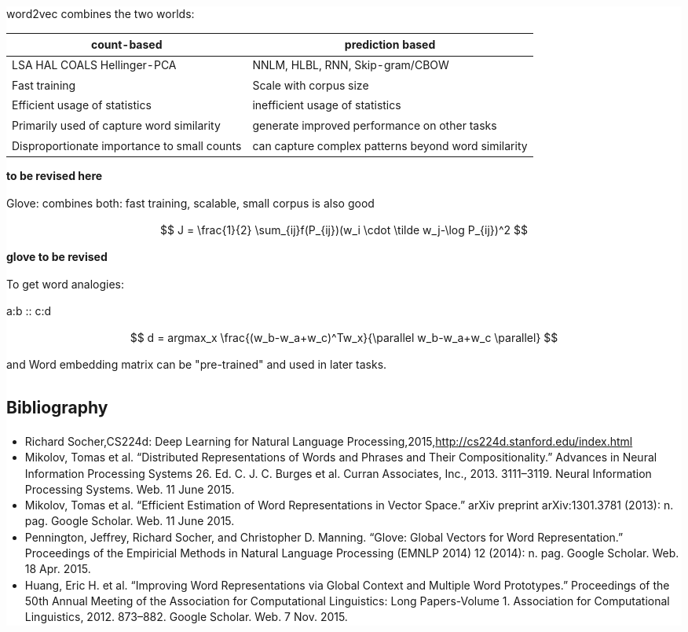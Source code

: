 word2vec combines the two worlds:

| count-based | prediction based|
| ----------- | --------------- |
| LSA HAL COALS Hellinger-PCA | NNLM, HLBL, RNN, Skip-gram/CBOW |
| Fast training | Scale with corpus size |
| Efficient usage of statistics | inefficient usage of statistics |
| Primarily used of capture word similarity | generate improved performance on other tasks |
| Disproportionate importance to small counts | can capture complex patterns beyond word similarity |

**to be revised here**

Glove: combines both: fast training, scalable, small corpus is also good

$$
J = \frac{1}{2} \sum_{ij}f(P_{ij})(w_i \cdot \tilde w_j-\log P_{ij})^2
$$

**glove to be revised**

To get word analogies:

a:b :: c:d

$$
d = argmax_x \frac{(w_b-w_a+w_c)^Tw_x}{\parallel w_b-w_a+w_c \parallel}
$$

and Word embedding matrix can be "pre-trained" and used in later tasks.

## Bibliography

* Richard Socher,CS224d: Deep Learning for Natural Language Processing,2015,http://cs224d.stanford.edu/index.html
* Mikolov, Tomas et al. “Distributed Representations of Words and Phrases and Their Compositionality.” Advances in Neural Information Processing Systems 26. Ed. C. J. C. Burges et al. Curran Associates, Inc., 2013. 3111–3119. Neural Information Processing Systems. Web. 11 June 2015.
* Mikolov, Tomas et al. “Efficient Estimation of Word Representations in Vector Space.” arXiv preprint arXiv:1301.3781 (2013): n. pag. Google Scholar. Web. 11 June 2015.
* Pennington, Jeffrey, Richard Socher, and Christopher D. Manning. “Glove: Global Vectors for Word Representation.” Proceedings of the Empiricial Methods in Natural Language Processing (EMNLP 2014) 12 (2014): n. pag. Google Scholar. Web. 18 Apr. 2015.
* Huang, Eric H. et al. “Improving Word Representations via Global Context and Multiple Word Prototypes.” Proceedings of the 50th Annual Meeting of the Association for Computational Linguistics: Long Papers-Volume 1. Association for Computational Linguistics, 2012. 873–882. Google Scholar. Web. 7 Nov. 2015.

[CS224d]: http://cs224d.stanford.edu/syllabus.html
